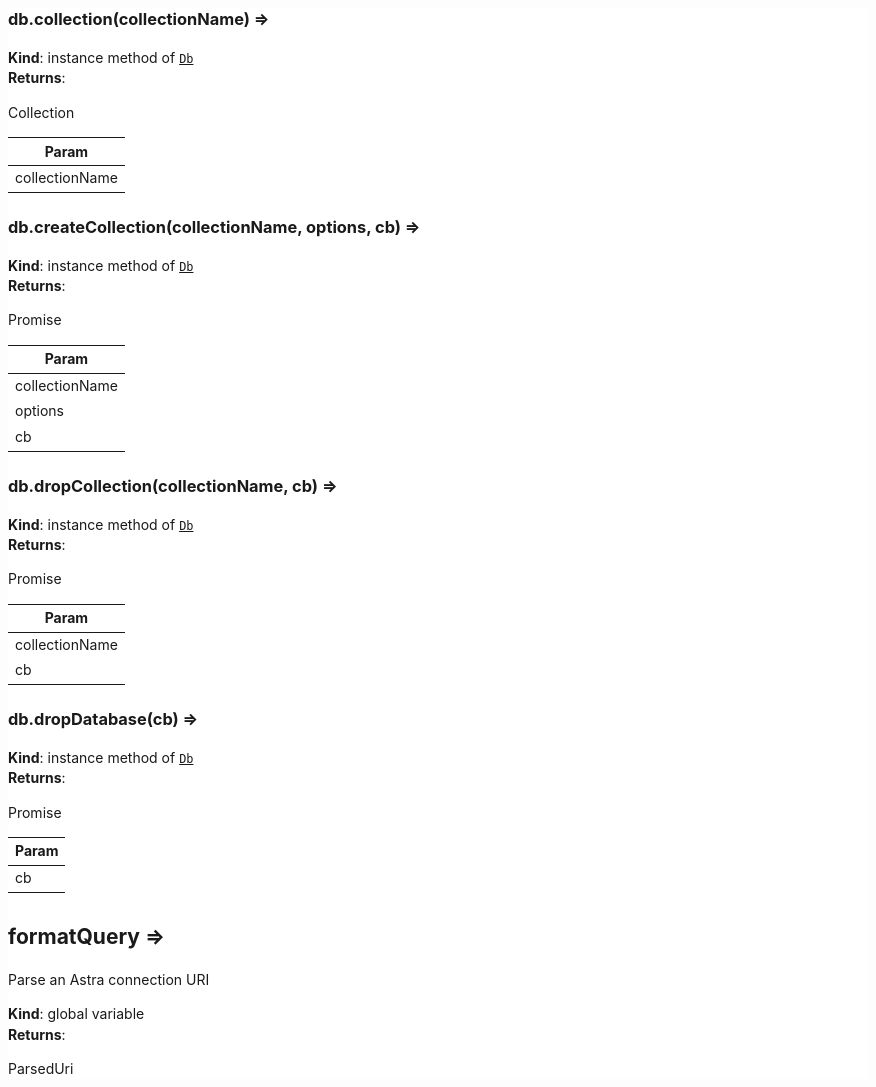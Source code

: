 <a name="Db+collection"></a>

### db.collection(collectionName) ⇒
**Kind**: instance method of [<code>Db</code>](#Db)  
**Returns**: <p>Collection</p>  

| Param |
| --- |
| collectionName | 

<a name="Db+createCollection"></a>

### db.createCollection(collectionName, options, cb) ⇒
**Kind**: instance method of [<code>Db</code>](#Db)  
**Returns**: <p>Promise</p>  

| Param |
| --- |
| collectionName | 
| options | 
| cb | 

<a name="Db+dropCollection"></a>

### db.dropCollection(collectionName, cb) ⇒
**Kind**: instance method of [<code>Db</code>](#Db)  
**Returns**: <p>Promise</p>  

| Param |
| --- |
| collectionName | 
| cb | 

<a name="Db+dropDatabase"></a>

### db.dropDatabase(cb) ⇒
**Kind**: instance method of [<code>Db</code>](#Db)  
**Returns**: <p>Promise</p>  

| Param |
| --- |
| cb | 

<a name="formatQuery"></a>

## formatQuery ⇒
<p>Parse an Astra connection URI</p>

**Kind**: global variable  
**Returns**: <p>ParsedUri</p>  
